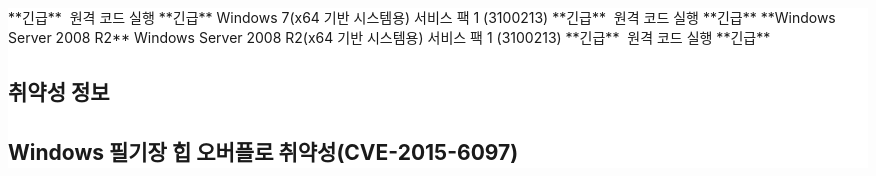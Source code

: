 </td>
<td style="border:1px solid black;">
**긴급**   
원격 코드 실행

</td>
<td style="border:1px solid black;">
**긴급**

</td>
</tr>
<tr>
<td style="border:1px solid black;">
Windows 7(x64 기반 시스템용) 서비스 팩 1  
(3100213)

</td>
<td style="border:1px solid black;">
**긴급**   
원격 코드 실행

</td>
<td style="border:1px solid black;">
**긴급**

</td>
</tr>
<tr>
<td style="border:1px solid black;" colspan="3">
**Windows Server 2008 R2**

</td>
</tr>
<tr>
<td style="border:1px solid black;">
Windows Server 2008 R2(x64 기반 시스템용) 서비스 팩 1  
(3100213)

</td>
<td style="border:1px solid black;">
**긴급**   
원격 코드 실행

</td>
<td style="border:1px solid black;">
**긴급**

</td>
</tr>
</table>
 

취약성 정보
-----------

<span id="sectionToggle3"></span>
Windows 필기장 힙 오버플로 취약성(CVE-2015-6097)
------------------------------------------------
